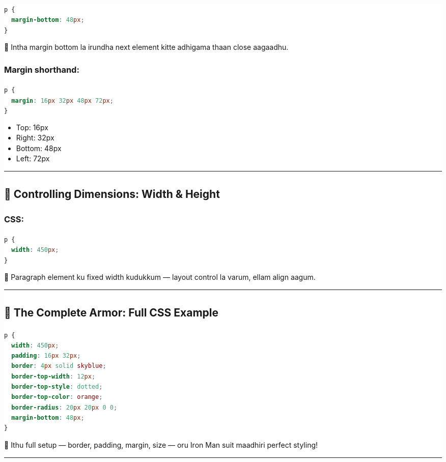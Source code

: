 ```css
p {
  margin-bottom: 48px;
}
```

💬 Intha margin bottom la irundha next element kitte adhigama thaan close aagaadhu.

### Margin shorthand:

```css
p {
  margin: 16px 32px 48px 72px;
}
```

* Top: 16px
* Right: 32px
* Bottom: 48px
* Left: 72px

---

## 📐 **Controlling Dimensions: Width & Height**

### CSS:

```css
p {
  width: 450px;
}
```

💬 Paragraph element ku fixed width kudukkum — layout control la varum, ellam align aagum.

---

## 🔧 **The Complete Armor: Full CSS Example**

```css
p {
  width: 450px;
  padding: 16px 32px;
  border: 4px solid skyblue;
  border-top-width: 12px;
  border-top-style: dotted;
  border-top-color: orange;
  border-radius: 20px 20px 0 0;
  margin-bottom: 48px;
}
```

💬 Ithu full setup — border, padding, margin, size — oru Iron Man suit maadhiri perfect styling!

---

